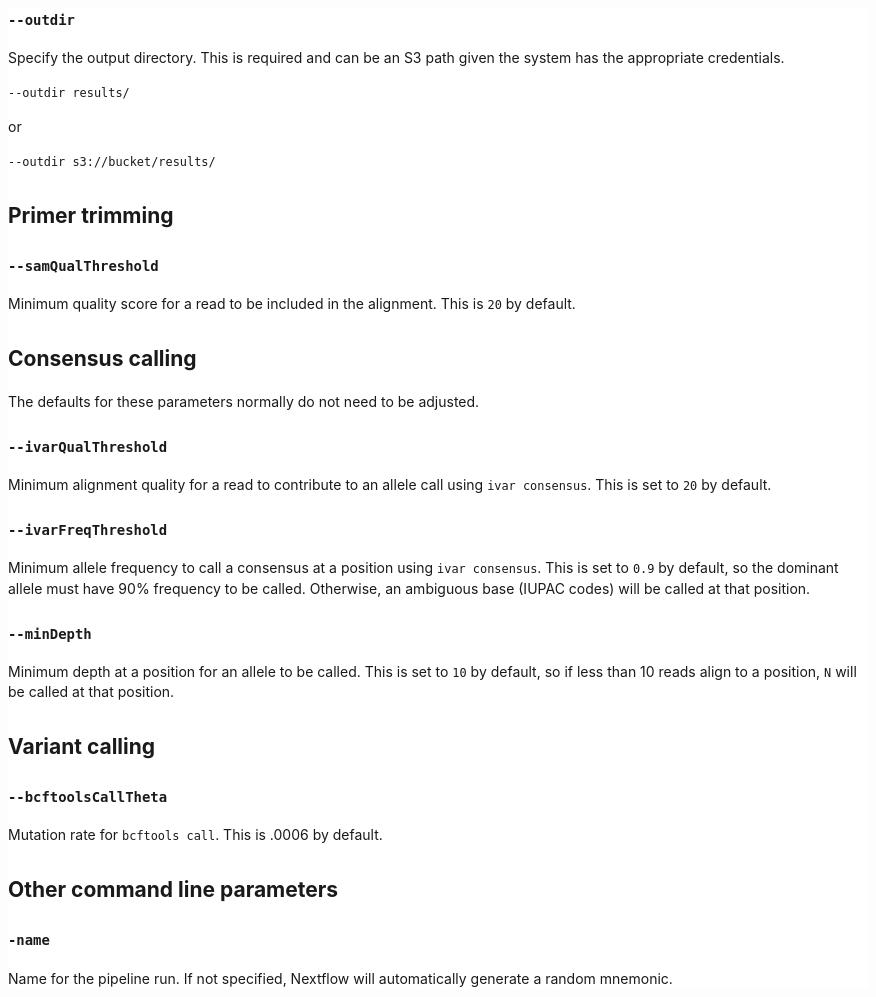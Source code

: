 ### `--outdir`

Specify the output directory. This is required and can be an S3 path given the system has the appropriate credentials.

```bash
--outdir results/
```

or

```bash
--outdir s3://bucket/results/
```
## Primer trimming

### `--samQualThreshold`

Minimum quality score for a read to be included in the alignment. This is `20` by default.

## Consensus calling

The defaults for these parameters normally do not need to be adjusted.

### `--ivarQualThreshold`

Minimum alignment quality for a read to contribute to an allele call using `ivar consensus`. This is set to `20` by default.

### `--ivarFreqThreshold`

Minimum allele frequency to call a consensus at a position using `ivar consensus`. This is set to `0.9` by default, so the dominant allele must have 90% frequency to be called. Otherwise, an ambiguous base (IUPAC codes) will be called at that position.

### `--minDepth`

Minimum depth at a position for an allele to be called. This is set to `10` by default, so if less than 10 reads align to a position, `N` will be called at that position.

## Variant calling

### `--bcftoolsCallTheta`

Mutation rate for `bcftools call`. This is .0006 by default.

## Other command line parameters

### `-name`
Name for the pipeline run. If not specified, Nextflow will automatically generate a random mnemonic.
